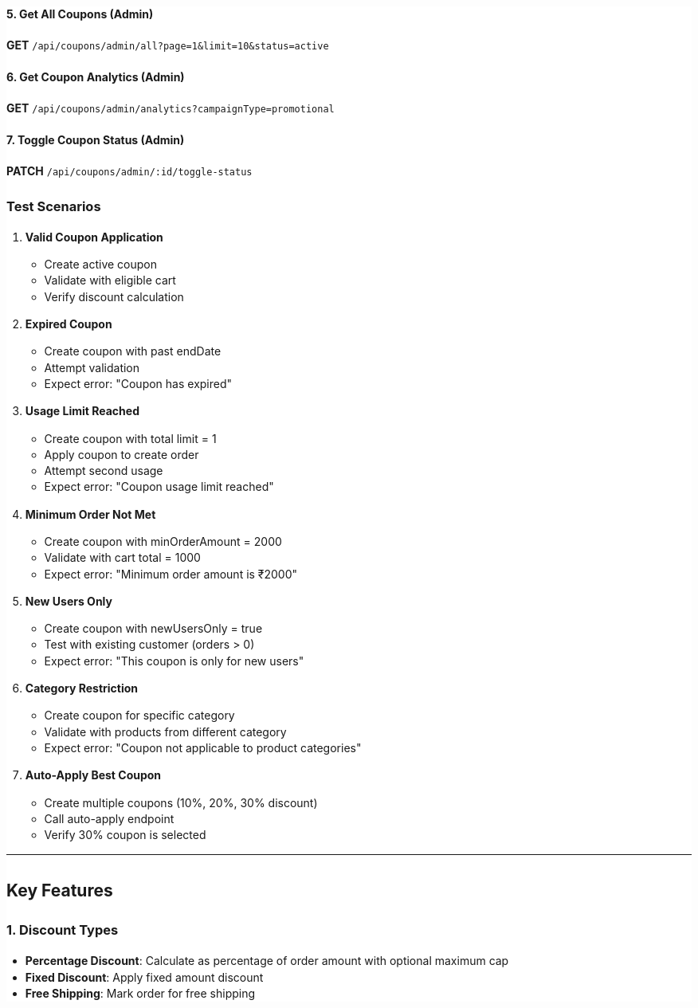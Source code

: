 #### 5. Get All Coupons (Admin)

**GET** `/api/coupons/admin/all?page=1&limit=10&status=active`

#### 6. Get Coupon Analytics (Admin)

**GET** `/api/coupons/admin/analytics?campaignType=promotional`

#### 7. Toggle Coupon Status (Admin)

**PATCH** `/api/coupons/admin/:id/toggle-status`

### Test Scenarios

1. **Valid Coupon Application**
   - Create active coupon
   - Validate with eligible cart
   - Verify discount calculation

2. **Expired Coupon**
   - Create coupon with past endDate
   - Attempt validation
   - Expect error: "Coupon has expired"

3. **Usage Limit Reached**
   - Create coupon with total limit = 1
   - Apply coupon to create order
   - Attempt second usage
   - Expect error: "Coupon usage limit reached"

4. **Minimum Order Not Met**
   - Create coupon with minOrderAmount = 2000
   - Validate with cart total = 1000
   - Expect error: "Minimum order amount is ₹2000"

5. **New Users Only**
   - Create coupon with newUsersOnly = true
   - Test with existing customer (orders > 0)
   - Expect error: "This coupon is only for new users"

6. **Category Restriction**
   - Create coupon for specific category
   - Validate with products from different category
   - Expect error: "Coupon not applicable to product categories"

7. **Auto-Apply Best Coupon**
   - Create multiple coupons (10%, 20%, 30% discount)
   - Call auto-apply endpoint
   - Verify 30% coupon is selected

---

## Key Features

### 1. Discount Types
- **Percentage Discount**: Calculate as percentage of order amount with optional maximum cap
- **Fixed Discount**: Apply fixed amount discount
- **Free Shipping**: Mark order for free shipping
